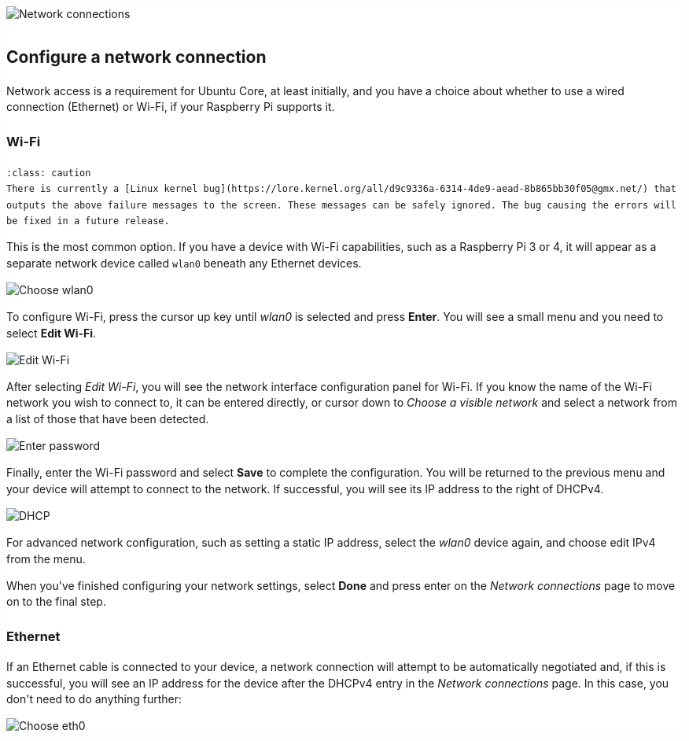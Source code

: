 ![Network connections](https://assets.ubuntu.com/v1/2017b744-8db3caab6834b5307574a8b6d7d6bb1f4a08230f_2_690x434.png)

## Configure a network connection

Network access is a requirement for Ubuntu Core, at least initially, and you have a choice about whether to use a wired connection (Ethernet) or Wi-Fi, if your Raspberry Pi supports it. 

### Wi-Fi

```{admonition} Kernel failure messages
:class: caution
There is currently a [Linux kernel bug](https://lore.kernel.org/all/d9c9336a-6314-4de9-aead-8b865bb30f05@gmx.net/) that outputs the above failure messages to the screen. These messages can be safely ignored. The bug causing the errors will be fixed in a future release.
```

This is the most common option. If you have a device with Wi-Fi capabilities, such as a Raspberry Pi 3 or 4, it will appear as a separate network device called `wlan0` beneath any Ethernet devices.

![Choose wlan0](https://assets.ubuntu.com/v1/3765991b-3765991b629df12859941fe22c7c2fa90a693289.png)

To configure Wi-Fi, press the cursor up key until  _wlan0_ is selected and press **Enter**. You will see a small menu and you need to select **Edit Wi-Fi**.

![Edit Wi-Fi](https://assets.ubuntu.com/v1/f4889452-f4889452487e4f2eb052ad7410d078a8c0bddd06.png)

After selecting _Edit Wi-Fi_, you will see the network interface configuration panel for Wi-Fi. If you know the name of the Wi-Fi network you wish to connect to, it can be entered directly, or cursor down to _Choose a visible network_ and select a network from a list of those that have been detected.

![Enter password](https://assets.ubuntu.com/v1/04bb9874-bf6ddac76e5fdc34bfdcf353e035c4e1d679d5a4_2_690x385.png)

Finally, enter the Wi-Fi password and select **Save** to complete the configuration. You will be returned to the previous menu and your device will attempt to connect to the network. If successful, you will see its IP address to the right of DHCPv4.

![DHCP](https://assets.ubuntu.com/v1/9a7c81a5-9a7c81a5d6b5202dcb8f222649339a761dd40c45.png)

For advanced network configuration, such as setting a static IP address, select the _wlan0_ device again, and choose edit IPv4 from the menu.

When you've finished configuring your network settings, select **Done** and press enter on the _Network connections_ page to move on to the final step.

### Ethernet

If an Ethernet cable is connected to your device, a network connection will attempt to be automatically negotiated and, if this is successful, you will see an IP address for the device after the DHCPv4 entry in the _Network connections_ page. In this case, you don't need to do anything further:

![Choose eth0](https://assets.ubuntu.com/v1/74586cbe-74586cbe2090bb63c3e7017907011293dc950458.png)
